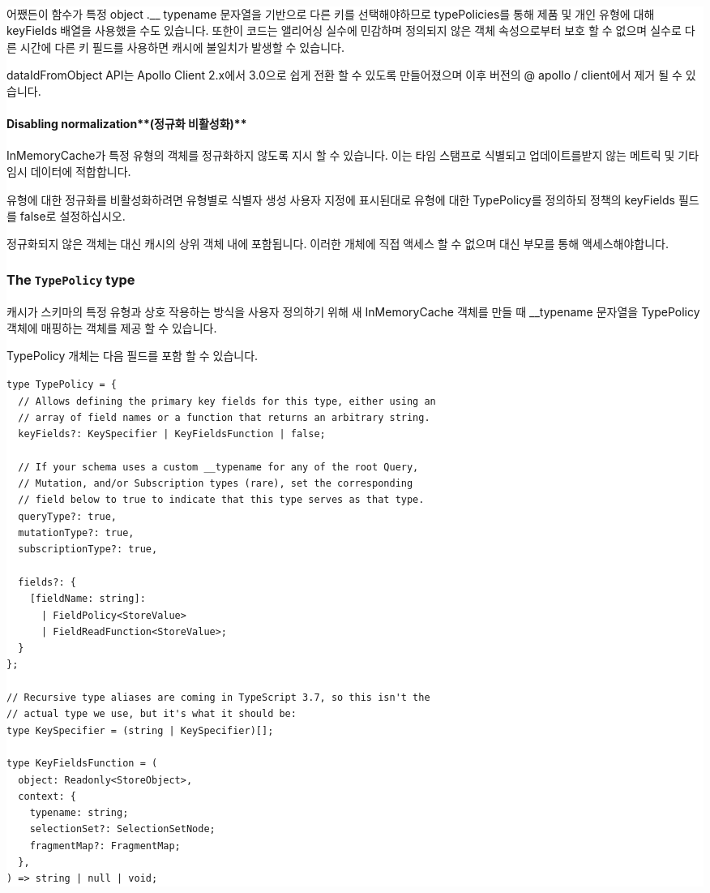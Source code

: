 어쨌든이 함수가 특정 object .\_\_ typename 문자열을 기반으로 다른 키를 선택해야하므로 typePolicies를 통해 제품 및 개인 유형에 대해 keyFields 배열을 사용했을 수도 있습니다. 또한이 코드는 앨리어싱 실수에 민감하며 정의되지 않은 객체 속성으로부터 보호 할 수 없으며 실수로 다른 시간에 다른 키 필드를 사용하면 캐시에 불일치가 발생할 수 있습니다.

dataIdFromObject API는 Apollo Client 2.x에서 3.0으로 쉽게 전환 할 수 있도록 만들어졌으며 이후 버전의 @ apollo / client에서 제거 될 수 있습니다.

#### Disabling normalization**\(정규화 비활성화\)** <a id="disabling-normalization"></a>

InMemoryCache가 특정 유형의 객체를 정규화하지 않도록 지시 할 수 있습니다. 이는 타임 스탬프로 식별되고 업데이트를받지 않는 메트릭 및 기타 임시 데이터에 적합합니다.

유형에 대한 정규화를 비활성화하려면 유형별로 식별자 생성 사용자 지정에 표시된대로 유형에 대한 TypePolicy를 정의하되 정책의 keyFields 필드를 false로 설정하십시오.

정규화되지 않은 객체는 대신 캐시의 상위 객체 내에 포함됩니다. 이러한 개체에 직접 액세스 할 수 없으며 대신 부모를 통해 액세스해야합니다.

### The `TypePolicy` type <a id="the-typepolicy-type"></a>

캐시가 스키마의 특정 유형과 상호 작용하는 방식을 사용자 정의하기 위해 새 InMemoryCache 객체를 만들 때 \_\_typename 문자열을 TypePolicy 객체에 매핑하는 객체를 제공 할 수 있습니다.

TypePolicy 개체는 다음 필드를 포함 할 수 있습니다.

```text
type TypePolicy = {
  // Allows defining the primary key fields for this type, either using an
  // array of field names or a function that returns an arbitrary string.
  keyFields?: KeySpecifier | KeyFieldsFunction | false;

  // If your schema uses a custom __typename for any of the root Query,
  // Mutation, and/or Subscription types (rare), set the corresponding
  // field below to true to indicate that this type serves as that type.
  queryType?: true,
  mutationType?: true,
  subscriptionType?: true,

  fields?: {
    [fieldName: string]:
      | FieldPolicy<StoreValue>
      | FieldReadFunction<StoreValue>;
  }
};

// Recursive type aliases are coming in TypeScript 3.7, so this isn't the
// actual type we use, but it's what it should be:
type KeySpecifier = (string | KeySpecifier)[];

type KeyFieldsFunction = (
  object: Readonly<StoreObject>,
  context: {
    typename: string;
    selectionSet?: SelectionSetNode;
    fragmentMap?: FragmentMap;
  },
) => string | null | void;
```

